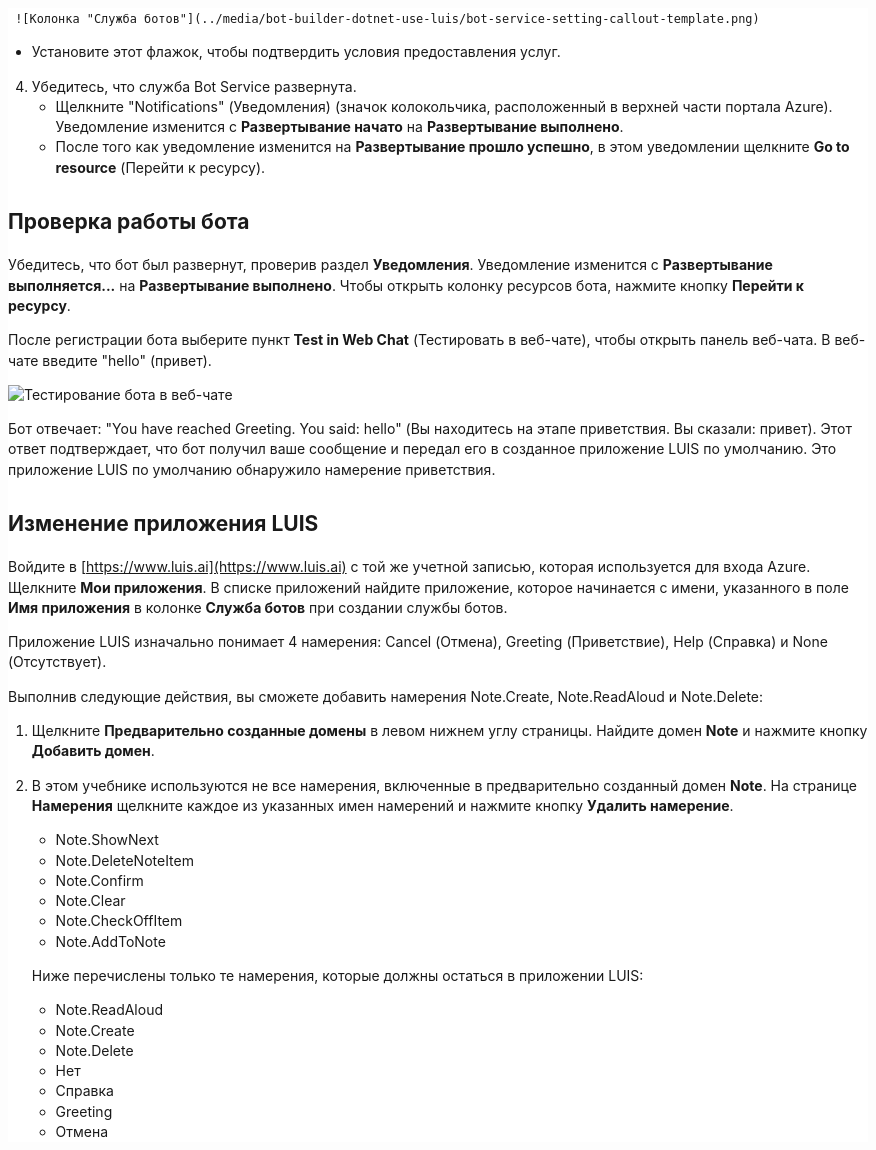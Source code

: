      ![Колонка "Служба ботов"](../media/bot-builder-dotnet-use-luis/bot-service-setting-callout-template.png)

   * Установите этот флажок, чтобы подтвердить условия предоставления услуг.

4. Убедитесь, что служба Bot Service развернута.
    * Щелкните "Notifications" (Уведомления) (значок колокольчика, расположенный в верхней части портала Azure). Уведомление изменится с **Развертывание начато** на **Развертывание выполнено**.
    * После того как уведомление изменится на **Развертывание прошло успешно**, в этом уведомлении щелкните **Go to resource** (Перейти к ресурсу).

## <a name="try-the-bot"></a>Проверка работы бота

Убедитесь, что бот был развернут, проверив раздел **Уведомления**. Уведомление изменится с **Развертывание выполняется...** на **Развертывание выполнено**. Чтобы открыть колонку ресурсов бота, нажмите кнопку **Перейти к ресурсу**.

После регистрации бота выберите пункт **Test in Web Chat** (Тестировать в веб-чате), чтобы открыть панель веб-чата. В веб-чате введите "hello" (привет).

  ![Тестирование бота в веб-чате](../media/bot-builder-dotnet-use-luis/bot-service-web-chat.png)

Бот отвечает: "You have reached Greeting. You said: hello" (Вы находитесь на этапе приветствия. Вы сказали: привет). Этот ответ подтверждает, что бот получил ваше сообщение и передал его в созданное приложение LUIS по умолчанию. Это приложение LUIS по умолчанию обнаружило намерение приветствия.

## <a name="modify-the-luis-app"></a>Изменение приложения LUIS

Войдите в [https://www.luis.ai](https://www.luis.ai) с той же учетной записью, которая используется для входа Azure. Щелкните **Мои приложения**. В списке приложений найдите приложение, которое начинается с имени, указанного в поле **Имя приложения** в колонке **Служба ботов** при создании службы ботов. 

Приложение LUIS изначально понимает 4 намерения: Cancel (Отмена), Greeting (Приветствие), Help (Справка) и None (Отсутствует). 

Выполнив следующие действия, вы сможете добавить намерения Note.Create, Note.ReadAloud и Note.Delete: 

1. Щелкните **Предварительно созданные домены** в левом нижнем углу страницы. Найдите домен **Note** и нажмите кнопку **Добавить домен**.

2. В этом учебнике используются не все намерения, включенные в предварительно созданный домен **Note**. На странице **Намерения** щелкните каждое из указанных имен намерений и нажмите кнопку **Удалить намерение**.
   * Note.ShowNext
   * Note.DeleteNoteItem
   * Note.Confirm
   * Note.Clear
   * Note.CheckOffItem
   * Note.AddToNote

   Ниже перечислены только те намерения, которые должны остаться в приложении LUIS: 
   * Note.ReadAloud
   * Note.Create
   * Note.Delete
   * Нет
   * Справка
   * Greeting
   * Отмена 
